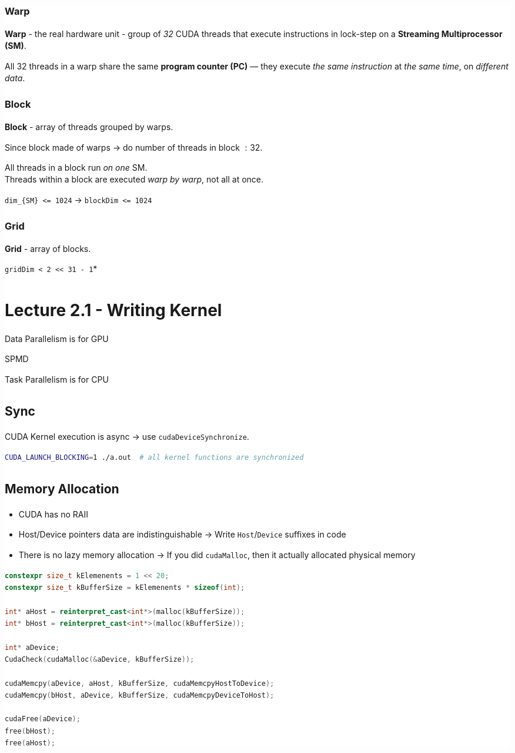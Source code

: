 ### Warp

**Warp** - the real hardware unit - group of _32_ CUDA threads that execute instructions in lock-step on a **Streaming Multiprocessor (SM)**.

All 32 threads in a warp share the same **program counter (PC)** — they execute _the same instruction_ at _the same time_, on _different data_.

### Block

**Block** - array of threads grouped by warps.

Since block made of warps $\to$ do number of threads in block $: 32$.

All threads in a block run _on one_ SM.  
Threads within a block are executed _warp by warp_, not all at once.

`dim_{SM} <= 1024` $\to$ `blockDim <= 1024`

### Grid

**Grid** - array of blocks.

`gridDim < 2 << 31 - 1`*

# Lecture 2.1 - Writing Kernel

Data Parallelism is for GPU

SPMD

Task Parallelism is for CPU

## Sync

CUDA Kernel execution is async $\to$ use `cudaDeviceSynchronize`.

```bash
CUDA_LAUNCH_BLOCKING=1 ./a.out  # all kernel functions are synchronized
```

## Memory Allocation

- CUDA has no RAII

- Host/Device pointers data are indistinguishable $\to$ Write `Host`/`Device` suffixes in code

- There is no lazy memory allocation $\to$ If you did `cudaMalloc`, then it actually allocated physical memory

```cpp
constexpr size_t kElemenents = 1 << 20;
constexpr size_t kBufferSize = kElemenents * sizeof(int);

int* aHost = reinterpret_cast<int*>(malloc(kBufferSize));
int* bHost = reinterpret_cast<int*>(malloc(kBufferSize));

int* aDevice;
CudaCheck(cudaMalloc(&aDevice, kBufferSize));

cudaMemcpy(aDevice, aHost, kBufferSize, cudaMemcpyHostToDevice);
cudaMemcpy(bHost, aDevice, kBufferSize, cudaMemcpyDeviceToHost);

cudaFree(aDevice);
free(bHost);
free(aHost);
```
